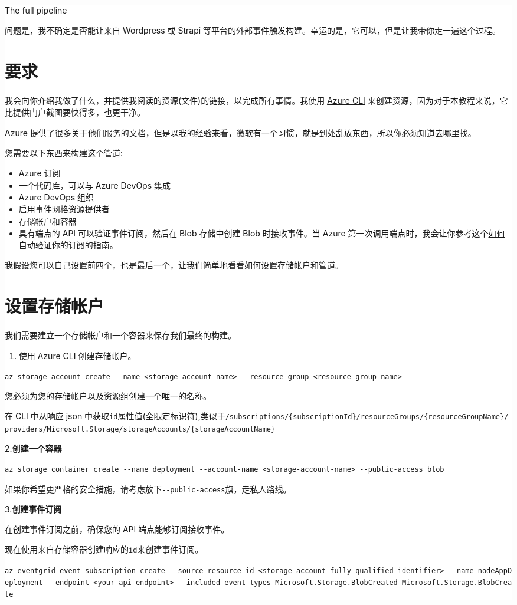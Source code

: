 The full pipeline

问题是，我不确定是否能让来自 Wordpress 或 Strapi 等平台的外部事件触发构建。幸运的是，它可以，但是让我带你走一遍这个过程。

# 要求

我会向你介绍我做了什么，并提供我阅读的资源(文件)的链接，以完成所有事情。我使用 [Azure CLI](https://docs.microsoft.com/en-us/cli/azure/install-azure-cli) 来创建资源，因为对于本教程来说，它比提供门户截图要快得多，也更干净。

Azure 提供了很多关于他们服务的文档，但是以我的经验来看，微软有一个习惯，就是到处乱放东西，所以你必须知道去哪里找。

您需要以下东西来构建这个管道:

*   Azure 订阅
*   一个代码库，可以与 Azure DevOps 集成
*   Azure DevOps 组织
*   [启用事件网格资源提供者](https://docs.microsoft.com/en-us/azure/event-grid/custom-event-quickstart-portal#enable-event-grid-resource-provider)
*   存储帐户和容器
*   具有端点的 API 可以验证事件订阅，然后在 Blob 存储中创建 Blob 时接收事件。当 Azure 第一次调用端点时，我会让你参考这个[如何自动验证你的订阅的指南](https://docs.microsoft.com/en-us/azure/event-grid/receive-events#endpoint-validation)。

我假设您可以自己设置前四个，也是最后一个，让我们简单地看看如何设置存储帐户和管道。

# 设置存储帐户

我们需要建立一个存储帐户和一个容器来保存我们最终的构建。

1.  使用 Azure CLI 创建存储帐户。

```
az storage account create --name <storage-account-name> --resource-group <resource-group-name>
```

您必须为您的存储帐户以及资源组创建一个唯一的名称。

在 CLI 中从响应 json 中获取`id`属性值(全限定标识符),类似于`/subscriptions/{subscriptionId}/resourceGroups/{resourceGroupName}/providers/Microsoft.Storage/storageAccounts/{storageAccountName}`

2.**创建一个容器**

```
az storage container create --name deployment --account-name <storage-account-name> --public-access blob
```

如果你希望更严格的安全措施，请考虑放下`--public-access`旗，走私人路线。

3.**创建事件订阅**

在创建事件订阅之前，确保您的 API 端点能够订阅接收事件。

现在使用来自存储容器创建响应的`id`来创建事件订阅。

```
az eventgrid event-subscription create --source-resource-id <storage-account-fully-qualified-identifier> --name nodeAppDeployment --endpoint <your-api-endpoint> --included-event-types Microsoft.Storage.BlobCreated Microsoft.Storage.BlobCreate
```
